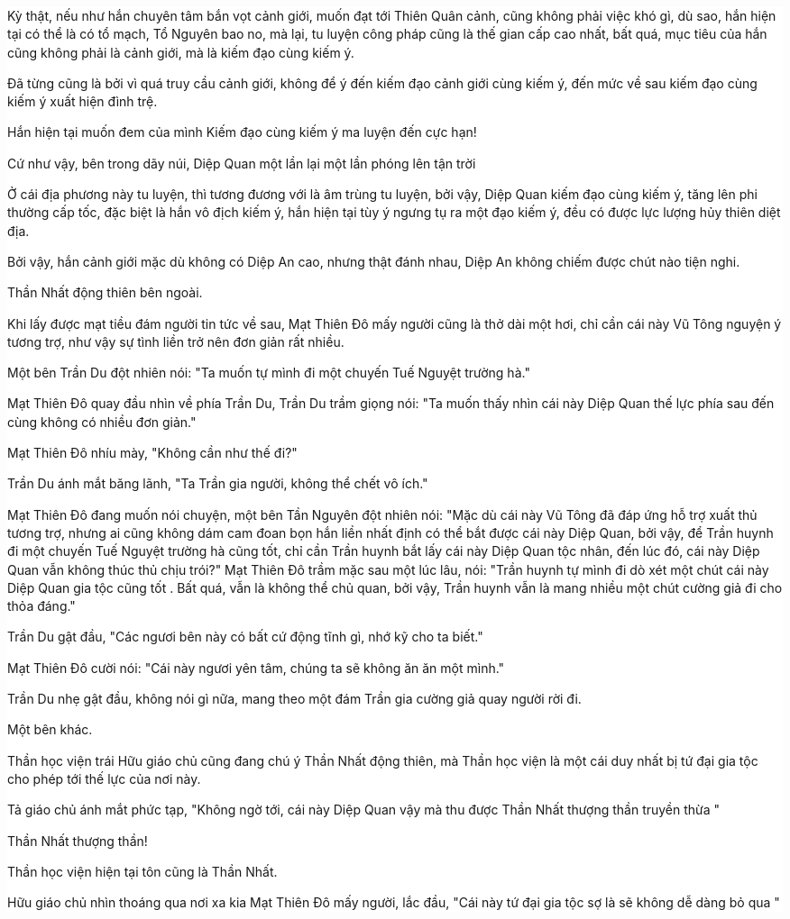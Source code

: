 Kỳ thật, nếu như hắn chuyên tâm bắn vọt cảnh giới, muốn đạt tới Thiên Quân cảnh, cũng không phải việc khó gì, dù sao, hắn hiện tại có thể là có tổ mạch, Tổ Nguyên bao no, mà lại, tu luyện công pháp cũng là thế gian cấp cao nhất, bất quá, mục tiêu của hắn cũng không phải là cảnh giới, mà là kiếm đạo cùng kiếm ý.

Đã từng cũng là bởi vì quá truy cầu cảnh giới, không để ý đến kiếm đạo cảnh giới cùng kiếm ý, đến mức về sau kiếm đạo cùng kiếm ý xuất hiện đình trệ.

Hắn hiện tại muốn đem của mình Kiếm đạo cùng kiếm ý ma luyện đến cực hạn!

Cứ như vậy, bên trong dãy núi, Diệp Quan một lần lại một lần phóng lên tận trời

Ở cái địa phương này tu luyện, thì tương đương với là âm trùng tu luyện, bởi vậy, Diệp Quan kiếm đạo cùng kiếm ý, tăng lên phi thường cấp tốc, đặc biệt là hắn vô địch kiếm ý, hắn hiện tại tùy ý ngưng tụ ra một đạo kiếm ý, đều có được lực lượng hủy thiên diệt địa.

Bởi vậy, hắn cảnh giới mặc dù không có Diệp An cao, nhưng thật đánh nhau, Diệp An không chiếm được chút nào tiện nghi.

Thần Nhất động thiên bên ngoài.

Khi lấy được mạt tiều đám người tin tức về sau, Mạt Thiên Đô mấy người cũng là thở dài một hơi, chỉ cần cái này Vũ Tông nguyện ý tương trợ, như vậy sự tình liền trở nên đơn giản rất nhiều.

Một bên Trần Du đột nhiên nói: "Ta muốn tự mình đi một chuyến Tuế Nguyệt trường hà."

Mạt Thiên Đô quay đầu nhìn về phía Trần Du, Trần Du trầm giọng nói: "Ta muốn thấy nhìn cái này Diệp Quan thế lực phía sau đến cùng không có nhiều đơn giản."

Mạt Thiên Đô nhíu mày, "Không cần như thế đi?"

Trần Du ánh mắt băng lãnh, "Ta Trần gia người, không thể chết vô ích."

Mạt Thiên Đô đang muốn nói chuyện, một bên Tần Nguyên đột nhiên nói: "Mặc dù cái này Vũ Tông đã đáp ứng hỗ trợ xuất thủ tương trợ, nhưng ai cũng không dám cam đoan bọn hắn liền nhất định có thể bắt được cái này Diệp Quan, bởi vậy, để Trần huynh đi một chuyến Tuế Nguyệt trường hà cũng tốt, chỉ cần Trần huynh bắt lấy cái này Diệp Quan tộc nhân, đến lúc đó, cái này Diệp Quan vẫn không thúc thủ chịu trói?" Mạt Thiên Đô trầm mặc sau một lúc lâu, nói: "Trần huynh tự mình đi dò xét một chút cái này Diệp Quan gia tộc cũng tốt . Bất quá, vẫn là không thể chủ quan, bởi vậy, Trần huynh vẫn là mang nhiều một chút cường giả đi cho thỏa đáng."

Trần Du gật đầu, "Các ngươi bên này có bất cứ động tĩnh gì, nhớ kỹ cho ta biết."

Mạt Thiên Đô cười nói: "Cái này ngươi yên tâm, chúng ta sẽ không ăn ăn một mình."

Trần Du nhẹ gật đầu, không nói gì nữa, mang theo một đám Trần gia cường giả quay người rời đi.

Một bên khác.

Thần học viện trái Hữu giáo chủ cũng đang chú ý Thần Nhất động thiên, mà Thần học viện là một cái duy nhất bị tứ đại gia tộc cho phép tới thế lực của nơi này.

Tả giáo chủ ánh mắt phức tạp, "Không ngờ tới, cái này Diệp Quan vậy mà thu được Thần Nhất thượng thần truyền thừa "

Thần Nhất thượng thần!

Thần học viện hiện tại tôn cũng là Thần Nhất.

Hữu giáo chủ nhìn thoáng qua nơi xa kia Mạt Thiên Đô mấy người, lắc đầu, "Cái này tứ đại gia tộc sợ là sẽ không dễ dàng bỏ qua "
